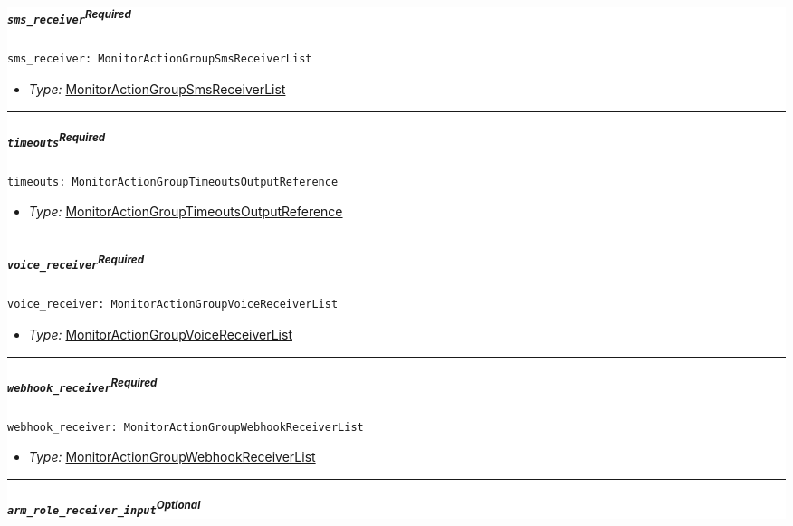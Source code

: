 
##### `sms_receiver`<sup>Required</sup> <a name="sms_receiver" id="@cdktf/provider-azurerm.monitorActionGroup.MonitorActionGroup.property.smsReceiver"></a>

```python
sms_receiver: MonitorActionGroupSmsReceiverList
```

- *Type:* <a href="#@cdktf/provider-azurerm.monitorActionGroup.MonitorActionGroupSmsReceiverList">MonitorActionGroupSmsReceiverList</a>

---

##### `timeouts`<sup>Required</sup> <a name="timeouts" id="@cdktf/provider-azurerm.monitorActionGroup.MonitorActionGroup.property.timeouts"></a>

```python
timeouts: MonitorActionGroupTimeoutsOutputReference
```

- *Type:* <a href="#@cdktf/provider-azurerm.monitorActionGroup.MonitorActionGroupTimeoutsOutputReference">MonitorActionGroupTimeoutsOutputReference</a>

---

##### `voice_receiver`<sup>Required</sup> <a name="voice_receiver" id="@cdktf/provider-azurerm.monitorActionGroup.MonitorActionGroup.property.voiceReceiver"></a>

```python
voice_receiver: MonitorActionGroupVoiceReceiverList
```

- *Type:* <a href="#@cdktf/provider-azurerm.monitorActionGroup.MonitorActionGroupVoiceReceiverList">MonitorActionGroupVoiceReceiverList</a>

---

##### `webhook_receiver`<sup>Required</sup> <a name="webhook_receiver" id="@cdktf/provider-azurerm.monitorActionGroup.MonitorActionGroup.property.webhookReceiver"></a>

```python
webhook_receiver: MonitorActionGroupWebhookReceiverList
```

- *Type:* <a href="#@cdktf/provider-azurerm.monitorActionGroup.MonitorActionGroupWebhookReceiverList">MonitorActionGroupWebhookReceiverList</a>

---

##### `arm_role_receiver_input`<sup>Optional</sup> <a name="arm_role_receiver_input" id="@cdktf/provider-azurerm.monitorActionGroup.MonitorActionGroup.property.armRoleReceiverInput"></a>
